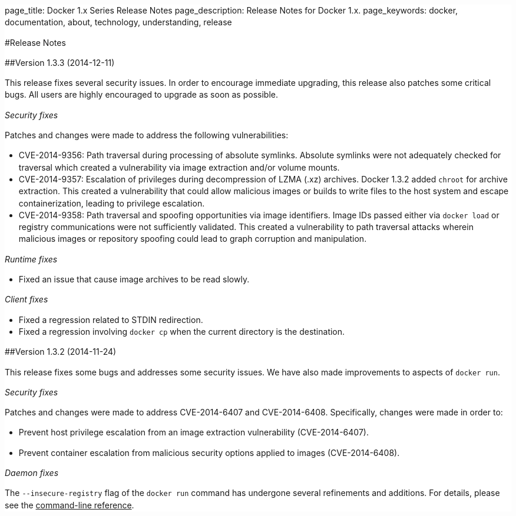 page_title: Docker 1.x Series Release Notes
page_description: Release Notes for Docker 1.x.
page_keywords: docker, documentation, about, technology, understanding, release

#Release Notes

##Version 1.3.3
(2014-12-11)
 
This release fixes several security issues. In order to encourage immediate
upgrading, this release also patches some critical bugs. All users are highly
encouraged to upgrade as soon as possible.
 
*Security fixes*
 
Patches and changes were made to address the following vulnerabilities:
 
* CVE-2014-9356: Path traversal during processing of absolute symlinks. 
Absolute symlinks were not adequately checked for  traversal which created a
vulnerability via image extraction and/or volume mounts.
* CVE-2014-9357: Escalation of privileges during decompression of LZMA (.xz)
archives. Docker 1.3.2 added `chroot` for archive extraction. This created a
vulnerability that could allow malicious images or builds to write files to the
host system and escape containerization, leading to privilege escalation.
* CVE-2014-9358: Path traversal and spoofing opportunities via image
identifiers. Image IDs passed either via `docker load` or registry communications
were not sufficiently validated. This created a vulnerability to path traversal
attacks wherein malicious images or repository spoofing could lead to graph
corruption and manipulation.
 
*Runtime fixes*
 
* Fixed an issue that cause image archives to be read slowly.
 
*Client fixes*
 
* Fixed a regression related to STDIN redirection.
* Fixed a regression involving `docker cp` when the current directory is the
destination.

##Version 1.3.2
(2014-11-24)

This release fixes some bugs and addresses some security issues. We have also
made improvements to aspects of `docker run`.

*Security fixes*

Patches and changes were made to address CVE-2014-6407 and CVE-2014-6408.
Specifically, changes were made in order to:

* Prevent host privilege escalation from an image extraction vulnerability (CVE-2014-6407).

* Prevent container escalation from malicious security options applied to images (CVE-2014-6408).

*Daemon fixes*

The `--insecure-registry` flag of the `docker run` command has undergone
several refinements and additions. For details, please see the
[command-line reference](http://docs.docker.com/reference/commandline/cli/#run).
